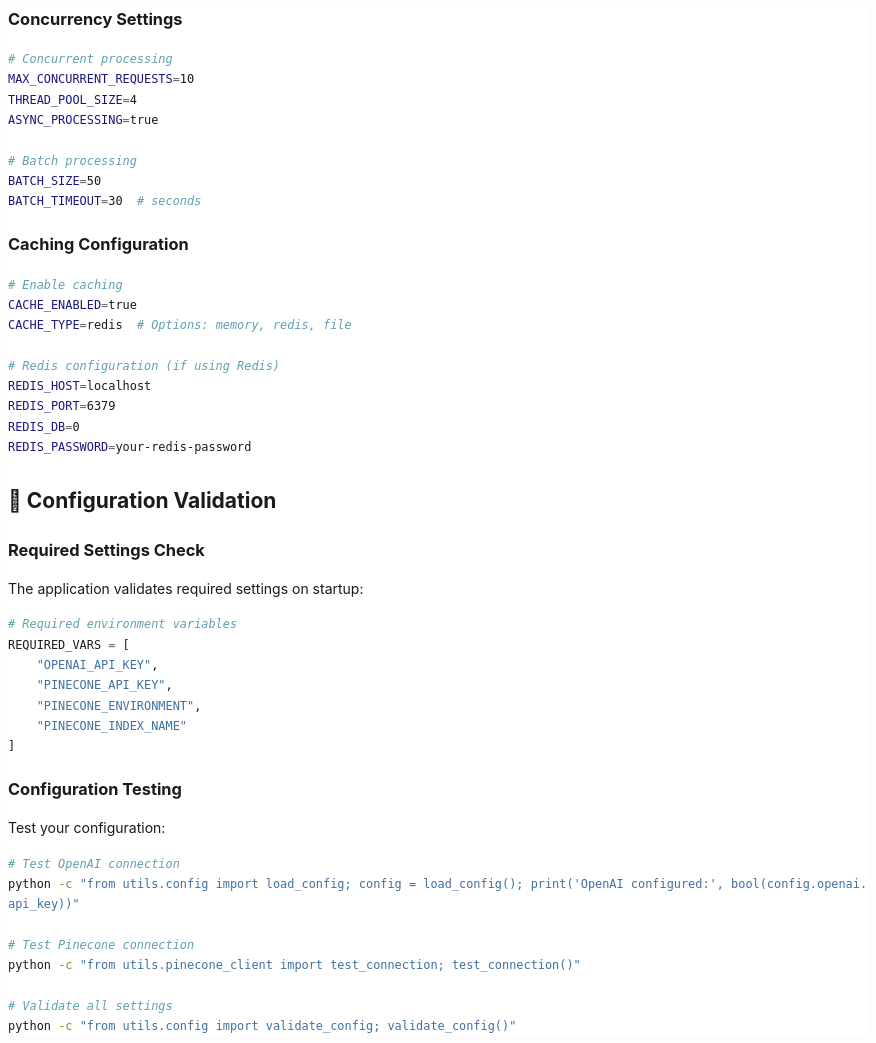 ### Concurrency Settings
```bash
# Concurrent processing
MAX_CONCURRENT_REQUESTS=10
THREAD_POOL_SIZE=4
ASYNC_PROCESSING=true

# Batch processing
BATCH_SIZE=50
BATCH_TIMEOUT=30  # seconds
```

### Caching Configuration
```bash
# Enable caching
CACHE_ENABLED=true
CACHE_TYPE=redis  # Options: memory, redis, file

# Redis configuration (if using Redis)
REDIS_HOST=localhost
REDIS_PORT=6379
REDIS_DB=0
REDIS_PASSWORD=your-redis-password
```

## 🔧 Configuration Validation

### Required Settings Check

The application validates required settings on startup:

```python
# Required environment variables
REQUIRED_VARS = [
    "OPENAI_API_KEY",
    "PINECONE_API_KEY",
    "PINECONE_ENVIRONMENT",
    "PINECONE_INDEX_NAME"
]
```

### Configuration Testing

Test your configuration:

```bash
# Test OpenAI connection
python -c "from utils.config import load_config; config = load_config(); print('OpenAI configured:', bool(config.openai.api_key))"

# Test Pinecone connection
python -c "from utils.pinecone_client import test_connection; test_connection()"

# Validate all settings
python -c "from utils.config import validate_config; validate_config()"
```
